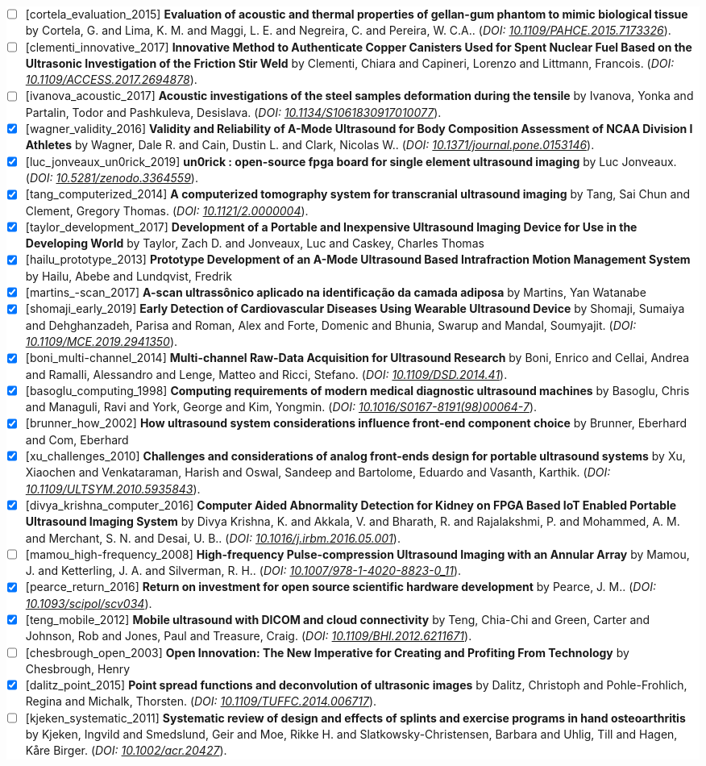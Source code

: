 * [ ] [cortela_evaluation_2015] __Evaluation of acoustic and thermal properties of gellan-gum phantom to mimic biological tissue__ by Cortela, G. and Lima, K. M. and Maggi, L. E. and Negreira, C. and Pereira, W. C.A.. (_DOI: [10.1109/PAHCE.2015.7173326](https://doi.org/10.1109/PAHCE.2015.7173326)_).
* [ ] [clementi_innovative_2017] __Innovative Method to Authenticate Copper Canisters Used for Spent Nuclear Fuel Based on the Ultrasonic Investigation of the Friction Stir Weld__ by Clementi, Chiara and Capineri, Lorenzo and Littmann, Francois. (_DOI: [10.1109/ACCESS.2017.2694878](https://doi.org/10.1109/ACCESS.2017.2694878)_).
* [ ] [ivanova_acoustic_2017] __Acoustic investigations of the steel samples deformation during the tensile__ by Ivanova, Yonka and Partalin, Todor and Pashkuleva, Desislava. (_DOI: [10.1134/S1061830917010077](https://doi.org/10.1134/S1061830917010077)_).
* [x] [wagner_validity_2016] __Validity and Reliability of A-Mode Ultrasound for Body Composition Assessment of NCAA Division I Athletes__ by Wagner, Dale R. and Cain, Dustin L. and Clark, Nicolas W.. (_DOI: [10.1371/journal.pone.0153146](https://doi.org/10.1371/journal.pone.0153146)_).
* [x] [luc_jonveaux_un0rick_2019] __un0rick : open-source fpga board for single element ultrasound imaging__ by Luc Jonveaux. (_DOI: [10.5281/zenodo.3364559](https://doi.org/10.5281/zenodo.3364559)_).
* [x] [tang_computerized_2014] __A computerized tomography system for transcranial ultrasound imaging__ by Tang, Sai Chun and Clement, Gregory Thomas. (_DOI: [10.1121/2.0000004](https://doi.org/10.1121/2.0000004)_).
* [x] [taylor_development_2017] __Development of a Portable and Inexpensive Ultrasound Imaging Device for Use in the Developing World__ by Taylor, Zach D. and Jonveaux, Luc and Caskey, Charles Thomas
* [x] [hailu_prototype_2013] __Prototype Development of an A-Mode Ultrasound Based Intrafraction Motion Management System__ by Hailu, Abebe and Lundqvist, Fredrik
* [x] [martins_-scan_2017] __A-scan ultrassônico aplicado na identificação da camada adiposa__ by Martins, Yan Watanabe
* [x] [shomaji_early_2019] __Early Detection of Cardiovascular Diseases Using Wearable Ultrasound Device__ by Shomaji, Sumaiya and Dehghanzadeh, Parisa and Roman, Alex and Forte, Domenic and Bhunia, Swarup and Mandal, Soumyajit. (_DOI: [10.1109/MCE.2019.2941350](https://doi.org/10.1109/MCE.2019.2941350)_).
* [x] [boni_multi-channel_2014] __Multi-channel Raw-Data Acquisition for Ultrasound Research__ by Boni, Enrico and Cellai, Andrea and Ramalli, Alessandro and Lenge, Matteo and Ricci, Stefano. (_DOI: [10.1109/DSD.2014.41](https://doi.org/10.1109/DSD.2014.41)_).
* [x] [basoglu_computing_1998] __Computing requirements of modern medical diagnostic ultrasound machines__ by Basoglu, Chris and Managuli, Ravi and York, George and Kim, Yongmin. (_DOI: [10.1016/S0167-8191(98)00064-7](https://doi.org/10.1016/S0167-8191(98)00064-7)_).
* [x] [brunner_how_2002] __How ultrasound system considerations influence front-end component choice__ by Brunner, Eberhard and Com, Eberhard
* [x] [xu_challenges_2010] __Challenges and considerations of analog front-ends design for portable ultrasound systems__ by Xu, Xiaochen and Venkataraman, Harish and Oswal, Sandeep and Bartolome, Eduardo and Vasanth, Karthik. (_DOI: [10.1109/ULTSYM.2010.5935843](https://doi.org/10.1109/ULTSYM.2010.5935843)_).
* [x] [divya_krishna_computer_2016] __Computer Aided Abnormality Detection for Kidney on FPGA Based IoT Enabled Portable Ultrasound Imaging System__ by Divya Krishna, K. and Akkala, V. and Bharath, R. and Rajalakshmi, P. and Mohammed, A. M. and Merchant, S. N. and Desai, U. B.. (_DOI: [10.1016/j.irbm.2016.05.001](https://doi.org/10.1016/j.irbm.2016.05.001)_).
* [ ] [mamou_high-frequency_2008] __High-frequency Pulse-compression Ultrasound Imaging with an Annular Array__ by Mamou, J. and Ketterling, J. A. and Silverman, R. H.. (_DOI: [10.1007/978-1-4020-8823-0_11](https://doi.org/10.1007/978-1-4020-8823-0_11)_).
* [x] [pearce_return_2016] __Return on investment for open source scientific hardware development__ by Pearce, J. M.. (_DOI: [10.1093/scipol/scv034](https://doi.org/10.1093/scipol/scv034)_).
* [x] [teng_mobile_2012] __Mobile ultrasound with DICOM and cloud connectivity__ by Teng, Chia-Chi and Green, Carter and Johnson, Rob and Jones, Paul and Treasure, Craig. (_DOI: [10.1109/BHI.2012.6211671](https://doi.org/10.1109/BHI.2012.6211671)_).
* [ ] [chesbrough_open_2003] __Open Innovation: The New Imperative for Creating and Profiting From Technology__ by Chesbrough, Henry
* [x] [dalitz_point_2015] __Point spread functions and deconvolution of ultrasonic images__ by Dalitz, Christoph and Pohle-Frohlich, Regina and Michalk, Thorsten. (_DOI: [10.1109/TUFFC.2014.006717](https://doi.org/10.1109/TUFFC.2014.006717)_).
* [ ] [kjeken_systematic_2011] __Systematic review of design and effects of splints and exercise programs in hand osteoarthritis__ by Kjeken, Ingvild and Smedslund, Geir and Moe, Rikke H. and Slatkowsky-Christensen, Barbara and Uhlig, Till and Hagen, Kåre Birger. (_DOI: [10.1002/acr.20427](https://doi.org/10.1002/acr.20427)_).